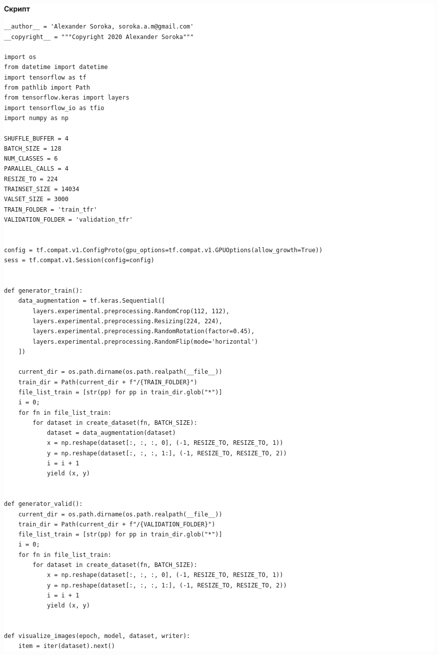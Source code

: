 **Скрипт**
```
__author__ = 'Alexander Soroka, soroka.a.m@gmail.com'
__copyright__ = """Copyright 2020 Alexander Soroka"""

import os
from datetime import datetime
import tensorflow as tf
from pathlib import Path
from tensorflow.keras import layers
import tensorflow_io as tfio
import numpy as np

SHUFFLE_BUFFER = 4
BATCH_SIZE = 128
NUM_CLASSES = 6
PARALLEL_CALLS = 4
RESIZE_TO = 224
TRAINSET_SIZE = 14034
VALSET_SIZE = 3000
TRAIN_FOLDER = 'train_tfr'
VALIDATION_FOLDER = 'validation_tfr'


config = tf.compat.v1.ConfigProto(gpu_options=tf.compat.v1.GPUOptions(allow_growth=True))
sess = tf.compat.v1.Session(config=config)


def generator_train():
    data_augmentation = tf.keras.Sequential([
        layers.experimental.preprocessing.RandomCrop(112, 112),
        layers.experimental.preprocessing.Resizing(224, 224),
        layers.experimental.preprocessing.RandomRotation(factor=0.45),
        layers.experimental.preprocessing.RandomFlip(mode='horizontal')
    ])

    current_dir = os.path.dirname(os.path.realpath(__file__))
    train_dir = Path(current_dir + f"/{TRAIN_FOLDER}")
    file_list_train = [str(pp) for pp in train_dir.glob("*")]
    i = 0;
    for fn in file_list_train:
        for dataset in create_dataset(fn, BATCH_SIZE):
            dataset = data_augmentation(dataset)
            x = np.reshape(dataset[:, :, :, 0], (-1, RESIZE_TO, RESIZE_TO, 1))
            y = np.reshape(dataset[:, :, :, 1:], (-1, RESIZE_TO, RESIZE_TO, 2))
            i = i + 1
            yield (x, y)


def generator_valid():
    current_dir = os.path.dirname(os.path.realpath(__file__))
    train_dir = Path(current_dir + f"/{VALIDATION_FOLDER}")
    file_list_train = [str(pp) for pp in train_dir.glob("*")]
    i = 0;
    for fn in file_list_train:
        for dataset in create_dataset(fn, BATCH_SIZE):
            x = np.reshape(dataset[:, :, :, 0], (-1, RESIZE_TO, RESIZE_TO, 1))
            y = np.reshape(dataset[:, :, :, 1:], (-1, RESIZE_TO, RESIZE_TO, 2))
            i = i + 1
            yield (x, y)


def visualize_images(epoch, model, dataset, writer):
    item = iter(dataset).next()
```